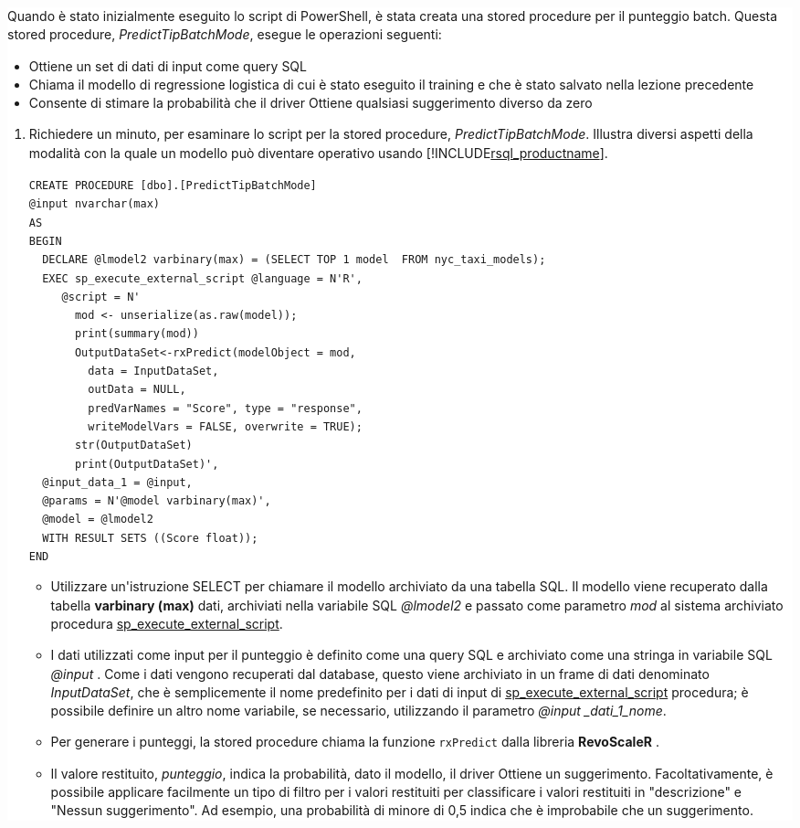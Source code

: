 Quando è stato inizialmente eseguito lo script di PowerShell, è stata creata una stored procedure per il punteggio batch. Questa stored procedure, *PredictTipBatchMode*, esegue le operazioni seguenti:

- Ottiene un set di dati di input come query SQL
- Chiama il modello di regressione logistica di cui è stato eseguito il training e che è stato salvato nella lezione precedente
- Consente di stimare la probabilità che il driver Ottiene qualsiasi suggerimento diverso da zero

1. Richiedere un minuto, per esaminare lo script per la stored procedure, *PredictTipBatchMode*. Illustra diversi aspetti della modalità con la quale un modello può diventare operativo usando [!INCLUDE[rsql_productname](../../includes/rsql-productname-md.md)].
  
    ```tsql
    CREATE PROCEDURE [dbo].[PredictTipBatchMode]
    @input nvarchar(max)
    AS
    BEGIN
      DECLARE @lmodel2 varbinary(max) = (SELECT TOP 1 model  FROM nyc_taxi_models);
      EXEC sp_execute_external_script @language = N'R',
         @script = N'
           mod <- unserialize(as.raw(model));
           print(summary(mod))
           OutputDataSet<-rxPredict(modelObject = mod,
             data = InputDataSet,
             outData = NULL,
             predVarNames = "Score", type = "response",
             writeModelVars = FALSE, overwrite = TRUE);
           str(OutputDataSet)
           print(OutputDataSet)',
      @input_data_1 = @input,
      @params = N'@model varbinary(max)',
      @model = @lmodel2
      WITH RESULT SETS ((Score float));
    END
    ```

    + Utilizzare un'istruzione SELECT per chiamare il modello archiviato da una tabella SQL. Il modello viene recuperato dalla tabella **varbinary (max)** dati, archiviati nella variabile SQL  _@lmodel2_ e passato come parametro *mod* al sistema archiviato procedura [sp_execute_external_script](../../relational-databases/system-stored-procedures/sp-execute-external-script-transact-sql.md).

    + I dati utilizzati come input per il punteggio è definito come una query SQL e archiviato come una stringa in variabile SQL  _@input_ . Come i dati vengono recuperati dal database, questo viene archiviato in un frame di dati denominato *InputDataSet*, che è semplicemente il nome predefinito per i dati di input di [sp_execute_external_script](../../relational-databases/system-stored-procedures/sp-execute-external-script-transact-sql.md) procedura; è possibile definire un altro nome variabile, se necessario, utilizzando il parametro  _@input \_dati\_1\_nome_.

    + Per generare i punteggi, la stored procedure chiama la funzione `rxPredict` dalla libreria **RevoScaleR** .

    + Il valore restituito, *punteggio*, indica la probabilità, dato il modello, il driver Ottiene un suggerimento. Facoltativamente, è possibile applicare facilmente un tipo di filtro per i valori restituiti per classificare i valori restituiti in "descrizione" e "Nessun suggerimento".  Ad esempio, una probabilità di minore di 0,5 indica che è improbabile che un suggerimento.
  